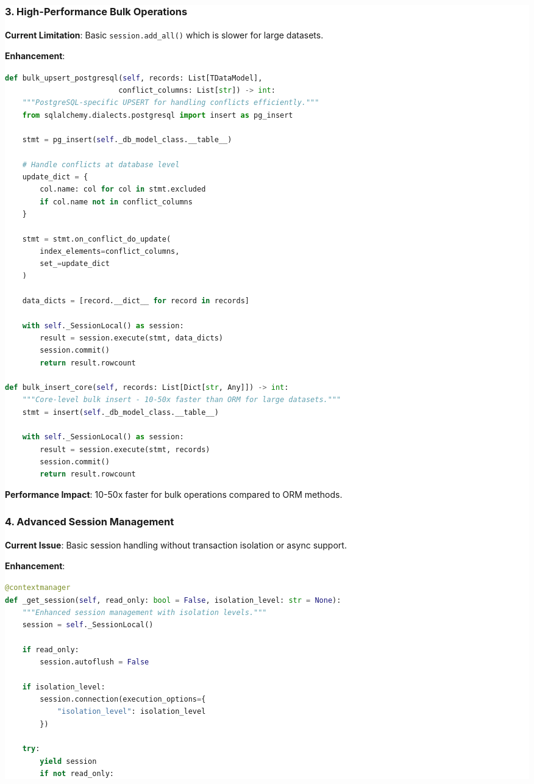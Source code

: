 ### 3. **High-Performance Bulk Operations**

**Current Limitation**: Basic `session.add_all()` which is slower for large datasets.

**Enhancement**:
```python
def bulk_upsert_postgresql(self, records: List[TDataModel], 
                          conflict_columns: List[str]) -> int:
    """PostgreSQL-specific UPSERT for handling conflicts efficiently."""
    from sqlalchemy.dialects.postgresql import insert as pg_insert
    
    stmt = pg_insert(self._db_model_class.__table__)
    
    # Handle conflicts at database level
    update_dict = {
        col.name: col for col in stmt.excluded 
        if col.name not in conflict_columns
    }
    
    stmt = stmt.on_conflict_do_update(
        index_elements=conflict_columns,
        set_=update_dict
    )
    
    data_dicts = [record.__dict__ for record in records]
    
    with self._SessionLocal() as session:
        result = session.execute(stmt, data_dicts)
        session.commit()
        return result.rowcount

def bulk_insert_core(self, records: List[Dict[str, Any]]) -> int:
    """Core-level bulk insert - 10-50x faster than ORM for large datasets."""
    stmt = insert(self._db_model_class.__table__)
    
    with self._SessionLocal() as session:
        result = session.execute(stmt, records)
        session.commit()
        return result.rowcount
```

**Performance Impact**: 10-50x faster for bulk operations compared to ORM methods.

### 4. **Advanced Session Management**

**Current Issue**: Basic session handling without transaction isolation or async support.

**Enhancement**:
```python
@contextmanager
def _get_session(self, read_only: bool = False, isolation_level: str = None):
    """Enhanced session management with isolation levels."""
    session = self._SessionLocal()
    
    if read_only:
        session.autoflush = False
    
    if isolation_level:
        session.connection(execution_options={
            "isolation_level": isolation_level
        })
    
    try:
        yield session
        if not read_only:
```
